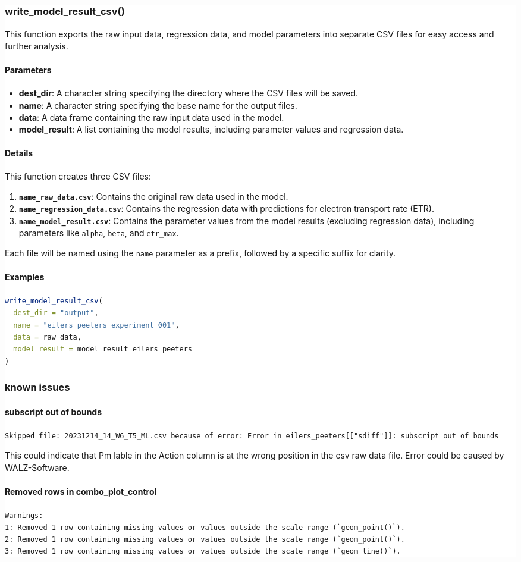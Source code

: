 ### write_model_result_csv()

This function exports the raw input data, regression data, and model parameters into separate CSV files for easy access and further analysis.

#### Parameters

- **dest_dir**: A character string specifying the directory where the CSV files will be saved.
- **name**: A character string specifying the base name for the output files.
- **data**: A data frame containing the raw input data used in the model.
- **model_result**: A list containing the model results, including parameter values and regression data.

#### Details

This function creates three CSV files:

1. **`name_raw_data.csv`**: Contains the original raw data used in the model.
2. **`name_regression_data.csv`**: Contains the regression data with predictions for electron transport rate (ETR).
3. **`name_model_result.csv`**: Contains the parameter values from the model results (excluding regression data), including parameters like `alpha`, `beta`, and `etr_max`.

Each file will be named using the `name` parameter as a prefix, followed by a specific suffix for clarity.

#### Examples

```r
write_model_result_csv(
  dest_dir = "output",
  name = "eilers_peeters_experiment_001",
  data = raw_data,
  model_result = model_result_eilers_peeters
)
```

### known issues

#### subscript out of bounds

```
Skipped file: 20231214_14_W6_T5_ML.csv because of error: Error in eilers_peeters[["sdiff"]]: subscript out of bounds
```

This could indicate that Pm lable in the Action column is at the wrong position in the csv raw data file. Error could be caused by WALZ-Software.

#### Removed rows in combo_plot_control

```
Warnings:
1: Removed 1 row containing missing values or values outside the scale range (`geom_point()`). 
2: Removed 1 row containing missing values or values outside the scale range (`geom_point()`). 
3: Removed 1 row containing missing values or values outside the scale range (`geom_line()`).
```
